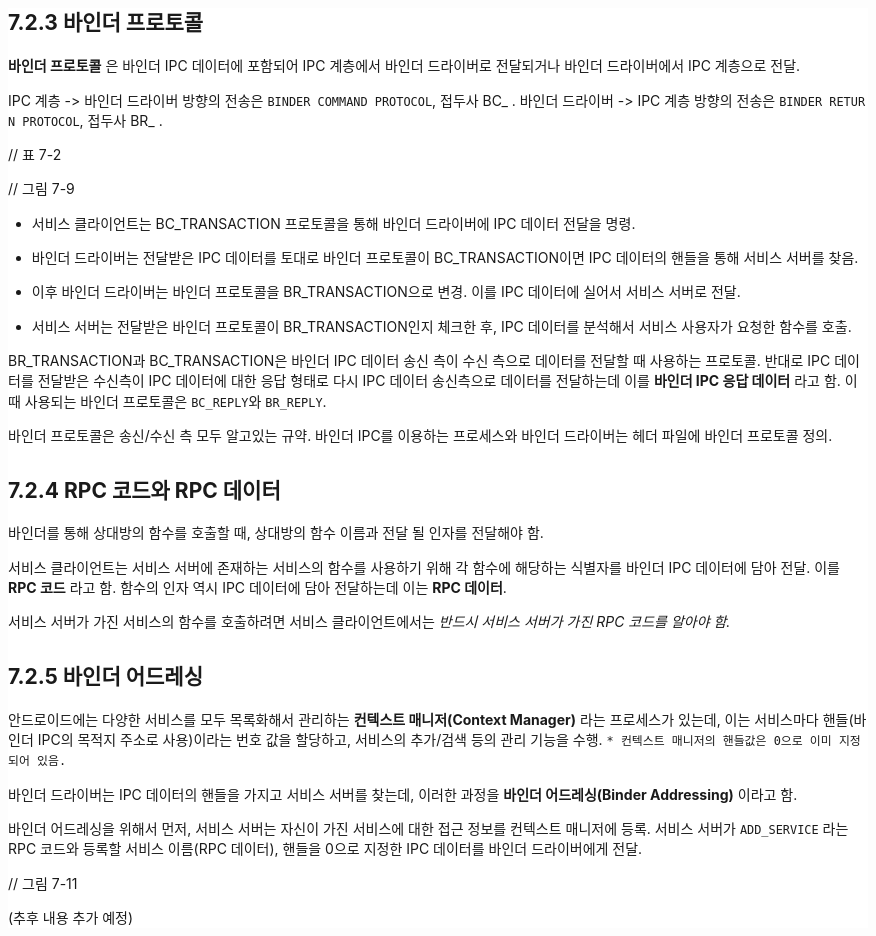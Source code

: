 ## 7.2.3 바인더 프로토콜

**바인더 프로토콜** 은 바인더 IPC 데이터에 포함되어 IPC 계층에서 바인더 드라이버로 전달되거나 바인더 드라이버에서 IPC 계층으로 전달.

IPC 계층 -> 바인더 드라이버 방향의 전송은 `BINDER COMMAND PROTOCOL`, 접두사 BC_ . 바인더 드라이버 -> IPC 계층 방향의 전송은 `BINDER RETURN PROTOCOL`, 접두사 BR_ .

// 표 7-2

// 그림 7-9

-	서비스 클라이언트는 BC_TRANSACTION 프로토콜을 통해 바인더 드라이버에 IPC 데이터 전달을 명령.

-	바인더 드라이버는 전달받은 IPC 데이터를 토대로 바인더 프로토콜이 BC_TRANSACTION이면 IPC 데이터의 핸들을 통해 서비스 서버를 찾음.

-	이후 바인더 드라이버는 바인더 프로토콜을 BR_TRANSACTION으로 변경. 이를 IPC 데이터에 실어서 서비스 서버로 전달.

-	서비스 서버는 전달받은 바인더 프로토콜이 BR_TRANSACTION인지 체크한 후, IPC 데이터를 분석해서 서비스 사용자가 요청한 함수를 호출.

BR_TRANSACTION과 BC_TRANSACTION은 바인더 IPC 데이터 송신 측이 수신 측으로 데이터를 전달할 때 사용하는 프로토콜. 반대로 IPC 데이터를 전달받은 수신측이 IPC 데이터에 대한 응답 형태로 다시 IPC 데이터 송신측으로 데이터를 전달하는데 이를 **바인더 IPC 응답 데이터** 라고 함. 이 때 사용되는 바인더 프로토콜은 `BC_REPLY`와 `BR_REPLY`.

바인더 프로토콜은 송신/수신 측 모두 알고있는 규약. 바인더 IPC를 이용하는 프로세스와 바인더 드라이버는 헤더 파일에 바인더 프로토콜 정의.

## 7.2.4 RPC 코드와 RPC 데이터

바인더를 통해 상대방의 함수를 호출할 때, 상대방의 함수 이름과 전달 될 인자를 전달해야 함.

서비스 클라이언트는 서비스 서버에 존재하는 서비스의 함수를 사용하기 위해 각 함수에 해당하는 식별자를 바인더 IPC 데이터에 담아 전달. 이를 **RPC 코드** 라고 함. 함수의 인자 역시 IPC 데이터에 담아 전달하는데 이는 **RPC 데이터**.

서비스 서버가 가진 서비스의 함수를 호출하려면 서비스 클라이언트에서는 *반드시 서비스 서버가 가진 RPC 코드를 알아야 함.*

## 7.2.5 바인더 어드레싱

안드로이드에는 다양한 서비스를 모두 목록화해서 관리하는 **컨텍스트 매니저(Context Manager)** 라는 프로세스가 있는데, 이는 서비스마다 핸들(바인더 IPC의 목적지 주소로 사용)이라는 번호 값을 할당하고, 서비스의 추가/검색 등의 관리 기능을 수행. `* 컨텍스트 매니저의 핸들값은 0으로 이미 지정되어 있음.`

바인더 드라이버는 IPC 데이터의 핸들을 가지고 서비스 서버를 찾는데, 이러한 과정을 **바인더 어드레싱(Binder Addressing)** 이라고 함.

바인더 어드레싱을 위해서 먼저, 서비스 서버는 자신이 가진 서비스에 대한 접근 정보를 컨텍스트 매니저에 등록. 서비스 서버가 `ADD_SERVICE` 라는 RPC 코드와 등록할 서비스 이름(RPC 데이터), 핸들을 0으로 지정한 IPC 데이터를 바인더 드라이버에게 전달.

// 그림 7-11

(추후 내용 추가 예정)
